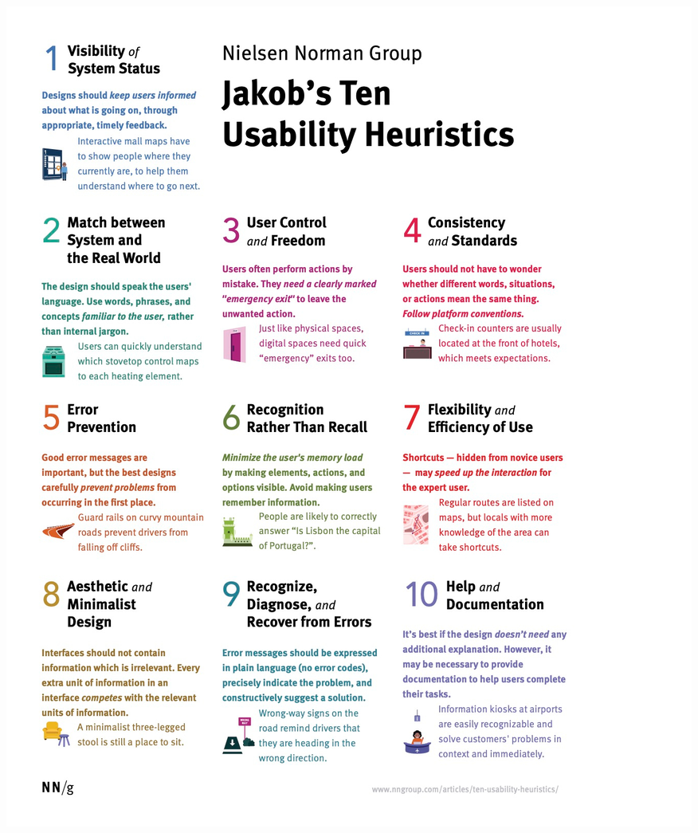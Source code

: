 ![Figure 2: This is the usability heuristics poster. It shows the 10 principles, each with an icon, colorful typography as well as additional descriptions. Source: Nielsen Norman Group](images/usability_heuristics.jpg)
